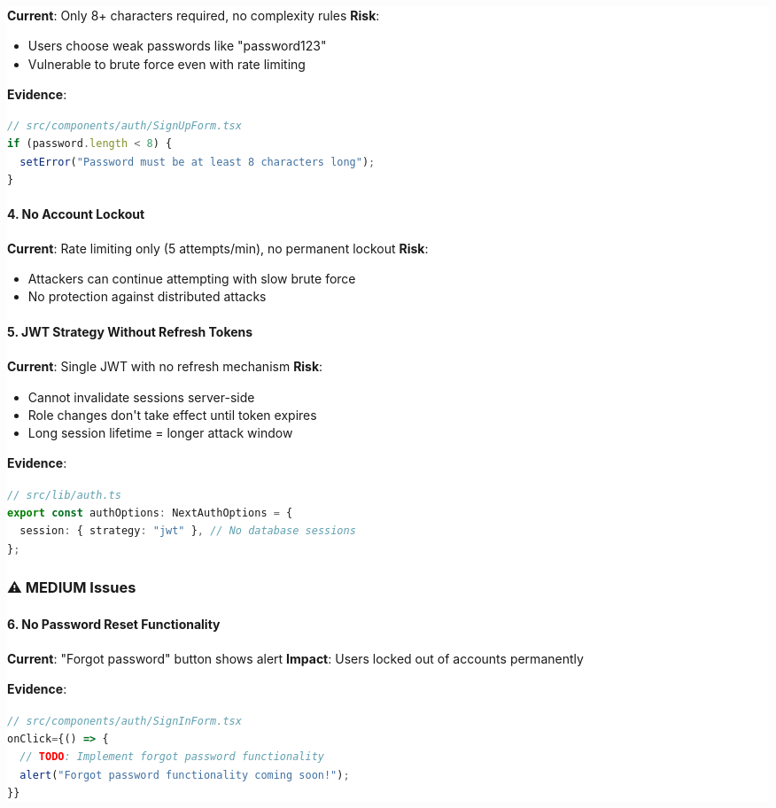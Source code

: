 **Current**: Only 8+ characters required, no complexity rules
**Risk**:

- Users choose weak passwords like "password123"
- Vulnerable to brute force even with rate limiting

**Evidence**:

```typescript
// src/components/auth/SignUpForm.tsx
if (password.length < 8) {
  setError("Password must be at least 8 characters long");
}
```

#### 4. **No Account Lockout**

**Current**: Rate limiting only (5 attempts/min), no permanent lockout
**Risk**:

- Attackers can continue attempting with slow brute force
- No protection against distributed attacks

#### 5. **JWT Strategy Without Refresh Tokens**

**Current**: Single JWT with no refresh mechanism
**Risk**:

- Cannot invalidate sessions server-side
- Role changes don't take effect until token expires
- Long session lifetime = longer attack window

**Evidence**:

```typescript
// src/lib/auth.ts
export const authOptions: NextAuthOptions = {
  session: { strategy: "jwt" }, // No database sessions
};
```

### ⚠️ MEDIUM Issues

#### 6. **No Password Reset Functionality**

**Current**: "Forgot password" button shows alert
**Impact**: Users locked out of accounts permanently

**Evidence**:

```typescript
// src/components/auth/SignInForm.tsx
onClick={() => {
  // TODO: Implement forgot password functionality
  alert("Forgot password functionality coming soon!");
}}
```
